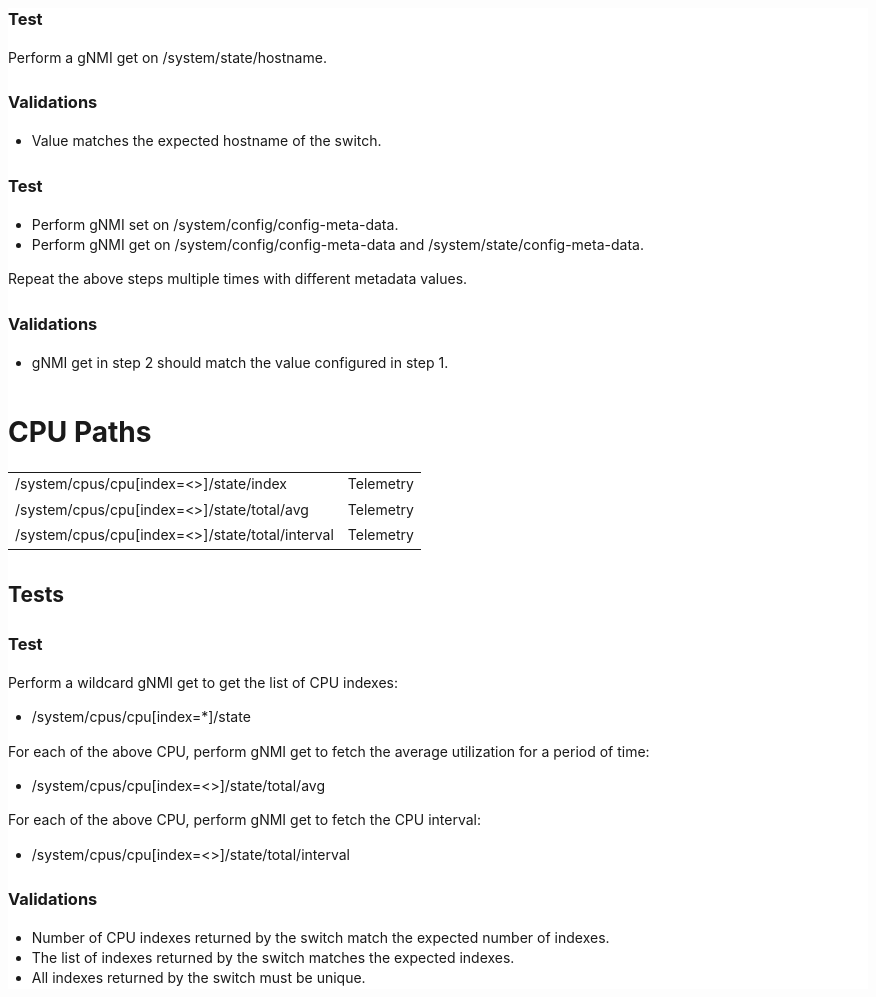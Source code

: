 ### Test
Perform a gNMI get on /system/state/hostname.

### Validations
* Value matches the expected hostname of the switch.

### Test
* Perform gNMI set on /system/config/config-meta-data.
* Perform gNMI get on /system/config/config-meta-data and /system/state/config-meta-data.

Repeat the above steps multiple times with different metadata values.

### Validations
* gNMI get in step 2 should match the value configured in step 1.


# CPU Paths

<table>
  <tbody>
    <tr>
      <td>/system/cpus/cpu[index=<>]/state/index</td>
      <td>Telemetry</td>
    </tr>
    <tr>
      <td>/system/cpus/cpu[index=<>]/state/total/avg</td>
      <td>Telemetry</td>
    </tr>
    <tr>
      <td>/system/cpus/cpu[index=<>]/state/total/interval</td>
      <td>Telemetry</td>
    </tr>
  </tbody>
</table>


## Tests

### Test 
Perform a wildcard gNMI get to get the list of CPU indexes:
* /system/cpus/cpu[index=*]/state

For each of the above CPU, perform gNMI get to fetch the average utilization for a period of time:
* /system/cpus/cpu[index=<>]/state/total/avg

For each of the above CPU, perform gNMI get to fetch the CPU interval:
* /system/cpus/cpu[index=<>]/state/total/interval

### Validations
* Number of CPU indexes returned by the switch match the expected number of indexes.
* The list of indexes returned by the switch matches the expected indexes.
* All indexes returned by the switch must be unique. 
